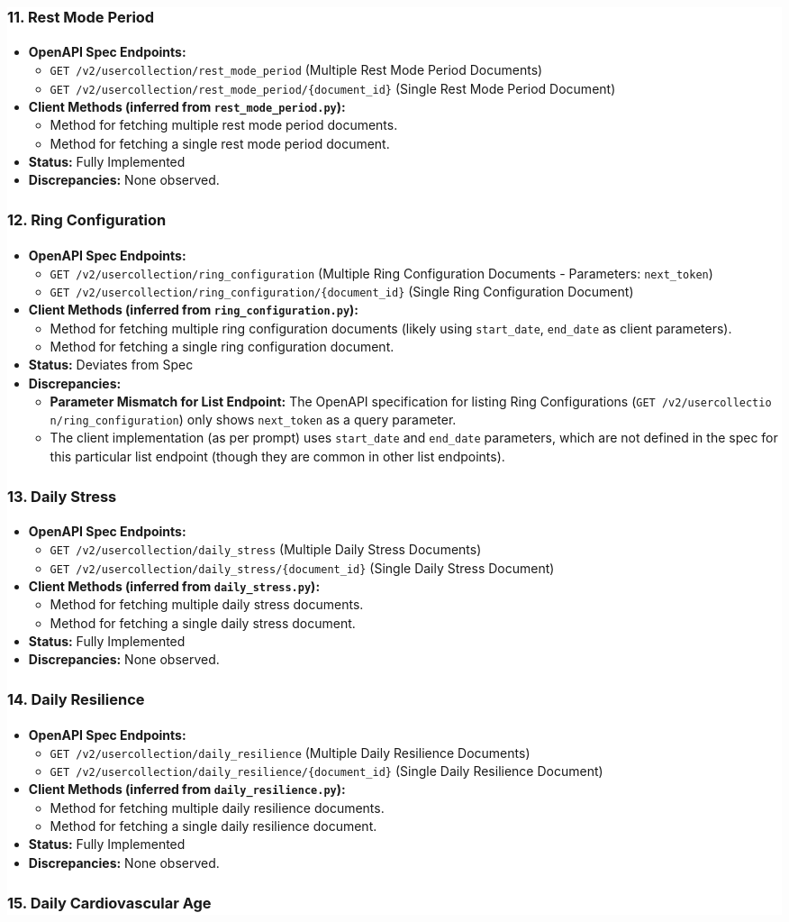### 11. Rest Mode Period

*   **OpenAPI Spec Endpoints:**
    *   `GET /v2/usercollection/rest_mode_period` (Multiple Rest Mode Period Documents)
    *   `GET /v2/usercollection/rest_mode_period/{document_id}` (Single Rest Mode Period Document)
*   **Client Methods (inferred from `rest_mode_period.py`):**
    *   Method for fetching multiple rest mode period documents.
    *   Method for fetching a single rest mode period document.
*   **Status:** Fully Implemented
*   **Discrepancies:** None observed.

### 12. Ring Configuration

*   **OpenAPI Spec Endpoints:**
    *   `GET /v2/usercollection/ring_configuration` (Multiple Ring Configuration Documents - Parameters: `next_token`)
    *   `GET /v2/usercollection/ring_configuration/{document_id}` (Single Ring Configuration Document)
*   **Client Methods (inferred from `ring_configuration.py`):**
    *   Method for fetching multiple ring configuration documents (likely using `start_date`, `end_date` as client parameters).
    *   Method for fetching a single ring configuration document.
*   **Status:** Deviates from Spec
*   **Discrepancies:**
    *   **Parameter Mismatch for List Endpoint:** The OpenAPI specification for listing Ring Configurations (`GET /v2/usercollection/ring_configuration`) only shows `next_token` as a query parameter.
    *   The client implementation (as per prompt) uses `start_date` and `end_date` parameters, which are not defined in the spec for this particular list endpoint (though they are common in other list endpoints).

### 13. Daily Stress

*   **OpenAPI Spec Endpoints:**
    *   `GET /v2/usercollection/daily_stress` (Multiple Daily Stress Documents)
    *   `GET /v2/usercollection/daily_stress/{document_id}` (Single Daily Stress Document)
*   **Client Methods (inferred from `daily_stress.py`):**
    *   Method for fetching multiple daily stress documents.
    *   Method for fetching a single daily stress document.
*   **Status:** Fully Implemented
*   **Discrepancies:** None observed.

### 14. Daily Resilience

*   **OpenAPI Spec Endpoints:**
    *   `GET /v2/usercollection/daily_resilience` (Multiple Daily Resilience Documents)
    *   `GET /v2/usercollection/daily_resilience/{document_id}` (Single Daily Resilience Document)
*   **Client Methods (inferred from `daily_resilience.py`):**
    *   Method for fetching multiple daily resilience documents.
    *   Method for fetching a single daily resilience document.
*   **Status:** Fully Implemented
*   **Discrepancies:** None observed.

### 15. Daily Cardiovascular Age

